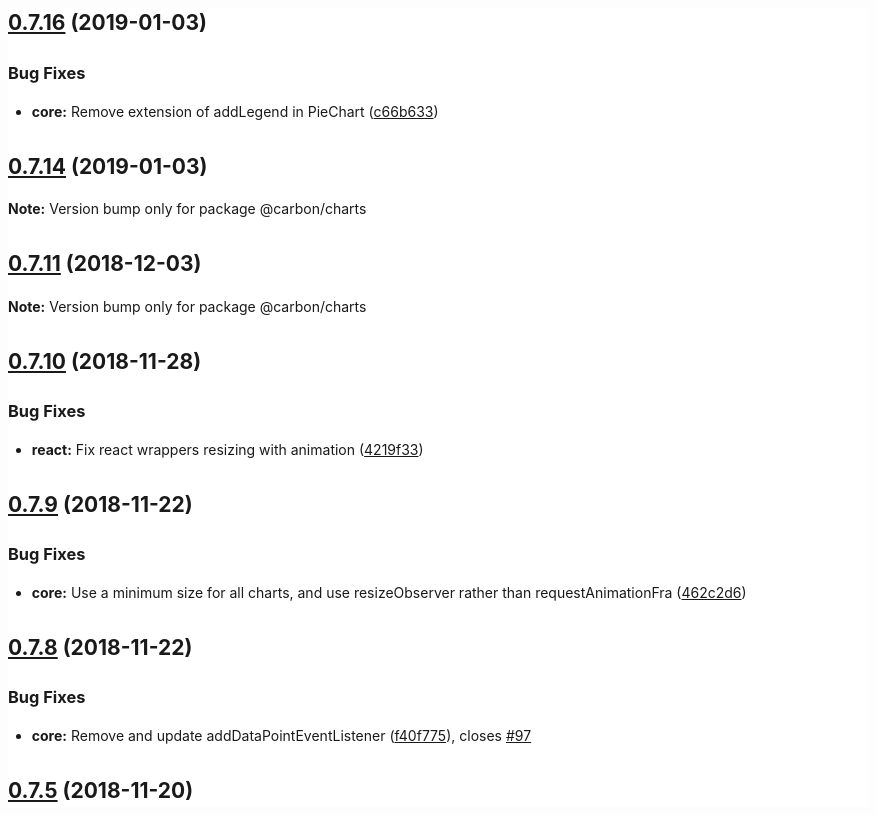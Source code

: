 ## [0.7.16](https://github.com/carbon-design-system/carbon-charts/compare/v0.7.15...v0.7.16) (2019-01-03)

### Bug Fixes

-   **core:** Remove extension of addLegend in PieChart
    ([c66b633](https://github.com/carbon-design-system/carbon-charts/commit/c66b633))

## [0.7.14](https://github.com/carbon-design-system/carbon-charts/compare/v0.7.13...v0.7.14) (2019-01-03)

**Note:** Version bump only for package @carbon/charts

## [0.7.11](https://github.com/carbon-design-system/carbon-charts/compare/v0.7.10...v0.7.11) (2018-12-03)

**Note:** Version bump only for package @carbon/charts

## [0.7.10](https://github.com/carbon-design-system/carbon-charts/compare/v0.7.9...v0.7.10) (2018-11-28)

### Bug Fixes

-   **react:** Fix react wrappers resizing with animation
    ([4219f33](https://github.com/carbon-design-system/carbon-charts/commit/4219f33))

## [0.7.9](https://github.com/carbon-design-system/carbon-charts/compare/v0.7.8...v0.7.9) (2018-11-22)

### Bug Fixes

-   **core:** Use a minimum size for all charts, and use resizeObserver rather
    than requestAnimationFra
    ([462c2d6](https://github.com/carbon-design-system/carbon-charts/commit/462c2d6))

## [0.7.8](https://github.com/carbon-design-system/carbon-charts/compare/v0.7.7...v0.7.8) (2018-11-22)

### Bug Fixes

-   **core:** Remove and update addDataPointEventListener
    ([f40f775](https://github.com/carbon-design-system/carbon-charts/commit/f40f775)),
    closes
    [#97](https://github.com/carbon-design-system/carbon-charts/issues/97)

## [0.7.5](https://github.com/carbon-design-system/carbon-charts/compare/v0.7.4...v0.7.5) (2018-11-20)
